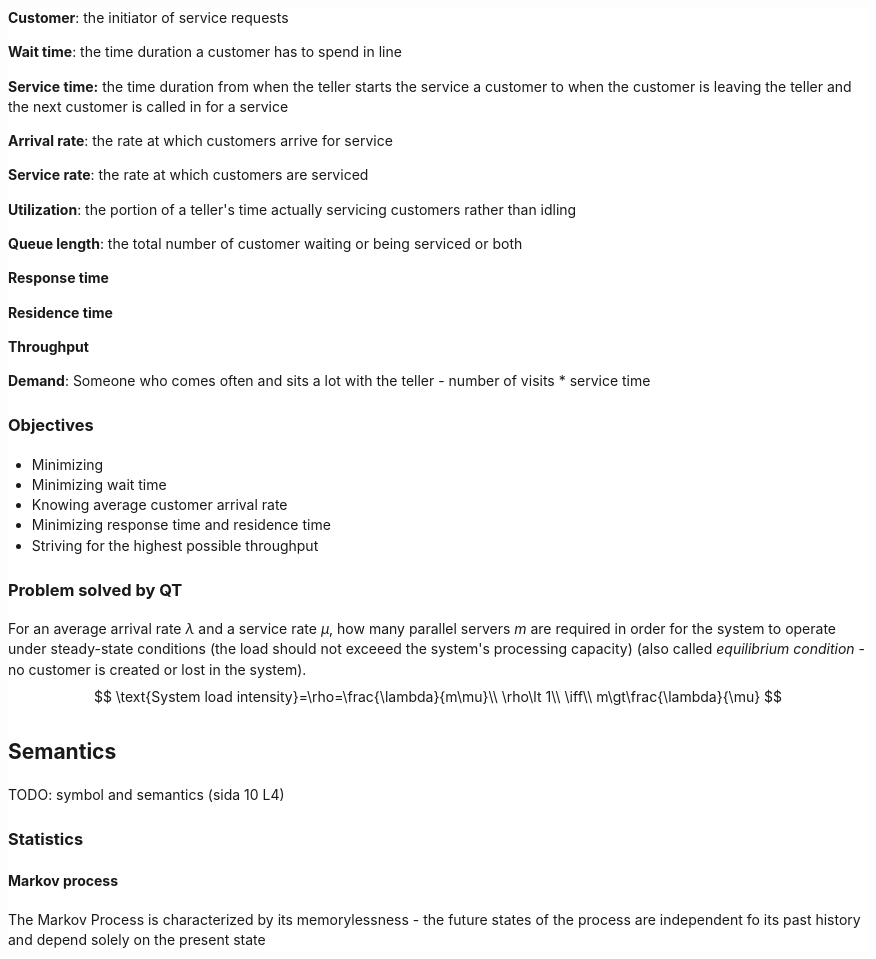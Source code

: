 **Customer**: the initiator of service requests

**Wait time**: the time duration a customer has to spend in line

**Service time:** the time duration from when the teller starts the service a customer to when the customer is leaving the teller and the next customer is called in for a service

**Arrival rate**: the rate at which customers arrive for service

**Service rate**: the rate at which customers are serviced

**Utilization**: the portion of a teller's time actually servicing customers rather than idling

**Queue length**: the total number of customer waiting or being serviced or both

**Response time**

**Residence time**

**Throughput**

**Demand**: Someone who comes often and sits a lot with the teller - number of visits $*$ service time

### Objectives

* Minimizing 
* Minimizing wait time
* Knowing average customer arrival rate
* Minimizing response time and residence time
* Striving for the highest possible throughput

### Problem solved by QT

For an average arrival rate $\lambda$ and a service rate $\mu$, how many parallel servers $m$ are required in order for the system to operate under steady-state conditions (the load should not exceeed the system's processing capacity) (also called *equilibrium condition* - no customer is created or lost in the system).
$$
\text{System load intensity}=\rho=\frac{\lambda}{m\mu}\\
\rho\lt 1\\
\iff\\
m\gt\frac{\lambda}{\mu}
$$

## Semantics

TODO: symbol and semantics (sida 10 L4)

### Statistics

#### Markov process

The Markov Process is characterized by its memorylessness - the future states of the process are independent fo its past history and depend solely on the present state
